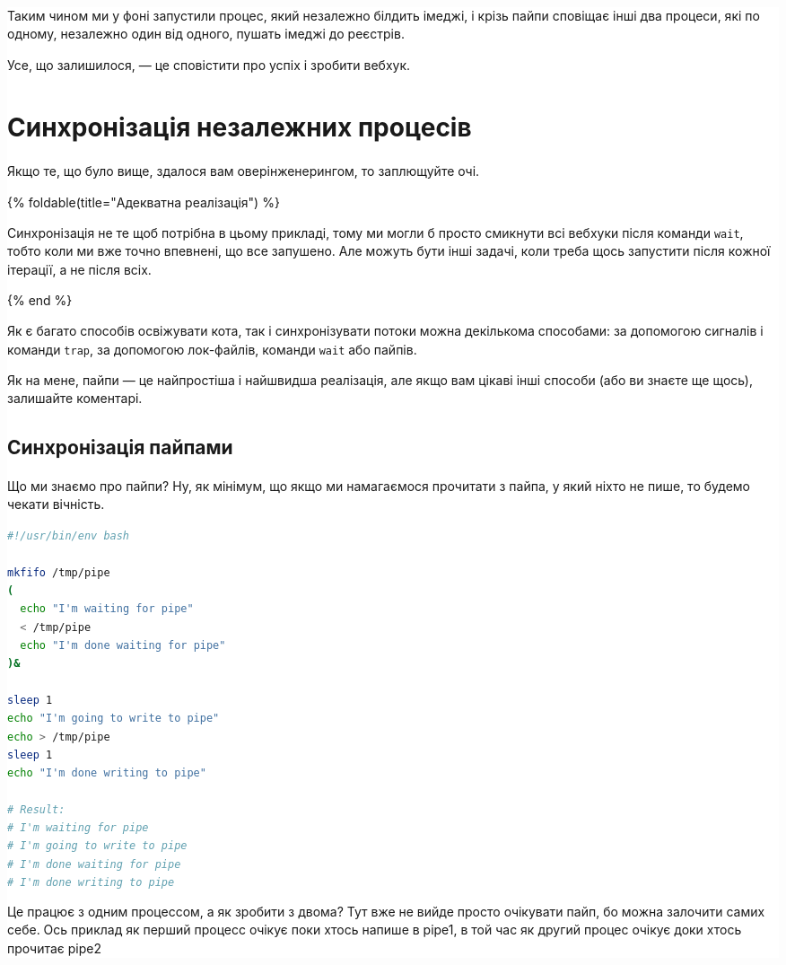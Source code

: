 Таким чином ми у фоні запустили процес, який незалежно білдить імеджі, і крізь пайпи сповіщає інші два процеси, які по одному, незалежно один від одного, пушать імеджі до реєстрів.  

Усе, що залишилося, — це сповістити про успіх і зробити вебхук.  

# Синхронізація незалежних процесів  

Якщо те, що було вище, здалося вам оверінженерингом, то заплющуйте очі.  

{% foldable(title="Адекватна реалізація") %}  

Синхронізація не те щоб потрібна в цьому прикладі, тому ми могли б просто смикнути всі вебхуки після команди `wait`, тобто коли ми вже точно впевнені, що все запушено. Але можуть бути інші задачі, коли треба щось запустити після кожної ітерації, а не після всіх.  

{% end %}  

Як є багато способів освіжувати кота, так і синхронізувати потоки можна декількома способами: за допомогою сигналів і команди `trap`, за допомогою лок-файлів, команди `wait` або пайпів.  

Як на мене, пайпи — це найпростіша і найшвидша реалізація, але якщо вам цікаві інші способи (або ви знаєте ще щось), залишайте коментарі.  

## Синхронізація пайпами  

Що ми знаємо про пайпи? Ну, як мінімум, що якщо ми намагаємося прочитати з пайпа, у який ніхто не пише, то будемо чекати вічність.  

```bash
#!/usr/bin/env bash

mkfifo /tmp/pipe
(
  echo "I'm waiting for pipe"
  < /tmp/pipe
  echo "I'm done waiting for pipe"
)&

sleep 1
echo "I'm going to write to pipe"
echo > /tmp/pipe
sleep 1
echo "I'm done writing to pipe"

# Result:
# I'm waiting for pipe
# I'm going to write to pipe
# I'm done waiting for pipe
# I'm done writing to pipe
```

Це працює з одним процессом, а як зробити з двома? Тут вже не вийде просто очікувати пайп, бо можна залочити самих себе. Ось приклад як перший процесс очікує поки хтось напише в pipe1, в той час як другий процес очікує доки хтось прочитає pipe2
